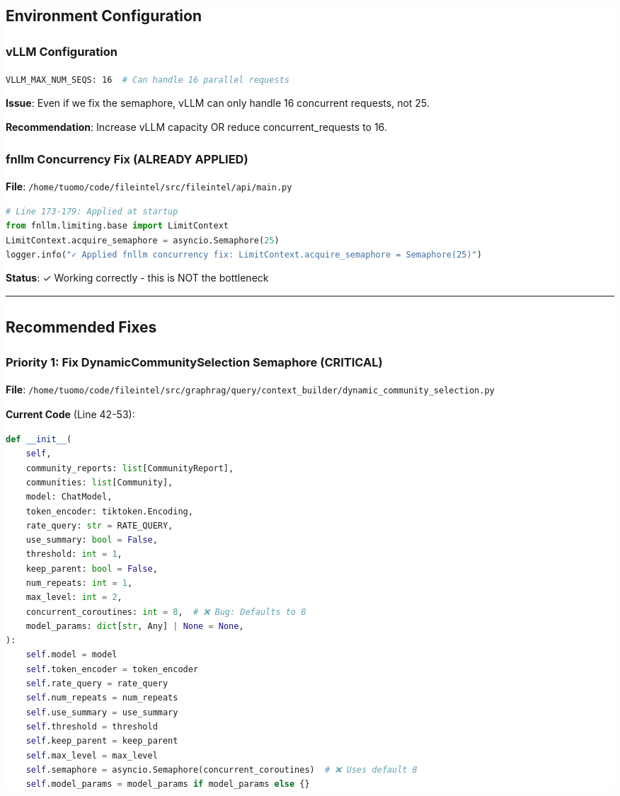 ## Environment Configuration

### vLLM Configuration

```bash
VLLM_MAX_NUM_SEQS: 16  # Can handle 16 parallel requests
```

**Issue**: Even if we fix the semaphore, vLLM can only handle 16 concurrent requests, not 25.

**Recommendation**: Increase vLLM capacity OR reduce concurrent_requests to 16.

### fnllm Concurrency Fix (ALREADY APPLIED)

**File**: `/home/tuomo/code/fileintel/src/fileintel/api/main.py`

```python
# Line 173-179: Applied at startup
from fnllm.limiting.base import LimitContext
LimitContext.acquire_semaphore = asyncio.Semaphore(25)
logger.info("✓ Applied fnllm concurrency fix: LimitContext.acquire_semaphore = Semaphore(25)")
```

**Status**: ✓ Working correctly - this is NOT the bottleneck

---

## Recommended Fixes

### Priority 1: Fix DynamicCommunitySelection Semaphore (CRITICAL)

**File**: `/home/tuomo/code/fileintel/src/graphrag/query/context_builder/dynamic_community_selection.py`

**Current Code** (Line 42-53):
```python
def __init__(
    self,
    community_reports: list[CommunityReport],
    communities: list[Community],
    model: ChatModel,
    token_encoder: tiktoken.Encoding,
    rate_query: str = RATE_QUERY,
    use_summary: bool = False,
    threshold: int = 1,
    keep_parent: bool = False,
    num_repeats: int = 1,
    max_level: int = 2,
    concurrent_coroutines: int = 8,  # ❌ Bug: Defaults to 8
    model_params: dict[str, Any] | None = None,
):
    self.model = model
    self.token_encoder = token_encoder
    self.rate_query = rate_query
    self.num_repeats = num_repeats
    self.use_summary = use_summary
    self.threshold = threshold
    self.keep_parent = keep_parent
    self.max_level = max_level
    self.semaphore = asyncio.Semaphore(concurrent_coroutines)  # ❌ Uses default 8
    self.model_params = model_params if model_params else {}
```
